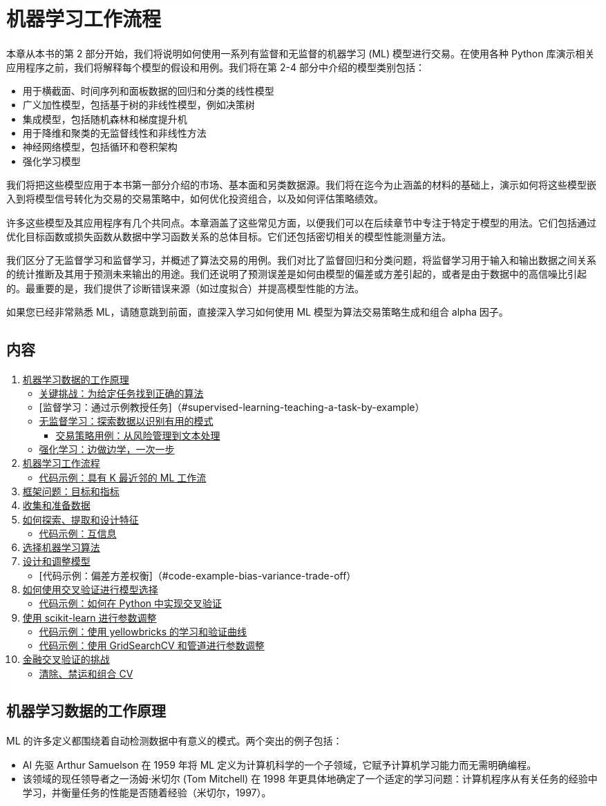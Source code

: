 # 机器学习工作流程

本章从本书的第 2 部分开始，我们将说明如何使用一系列有监督和无监督的机器学习 (ML) 模型进行交易。在使用各种 Python 库演示相关应用程序之前，我们将解释每个模型的假设和用例。我们将在第 2-4 部分中介绍的模型类别包括：

- 用于横截面、时间序列和面板数据的回归和分类的线性模型
- 广义加性模型，包括基于树的非线性模型，例如决策树
- 集成模型，包括随机森林和梯度提升机
- 用于降维和聚类的无监督线性和非线性方法
- 神经网络模型，包括循环和卷积架构
- 强化学习模型

我们将把这些模型应用于本书第一部分介绍的市场、基本面和另类数据源。我们将在迄今为止涵盖的材料的基础上，演示如何将这些模型嵌入到将模型信号转化为交易的交易策略中，如何优化投资组合，以及如何评估策略绩效。

许多这些模型及其应用程序有几个共同点。本章涵盖了这些常见方面，以便我们可以在后续章节中专注于特定于模型的用法。它们包括通过优化目标函数或损失函数从数据中学习函数关系的总体目标。它们还包括密切相关的模型性能测量方法。

我们区分了无监督学习和监督学习，并概述了算法交易的用例。我们对比了监督回归和分类问题，将监督学习用于输入和输出数据之间关系的统计推断及其用于预测未来输出的用途。我们还说明了预测误差是如何由模型的偏差或方差引起的，或者是由于数据中的高信噪比引起的。最重要的是，我们提供了诊断错误来源（如过度拟合）并提高模型性能的方法。

如果您已经非常熟悉 ML，请随意跳到前面，直接深入学习如何使用 ML 模型为算法交易策略生成和组合 alpha 因子。

## 内容

1. [机器学习数据的工作原理](#how-machine-learning-from-data-works)
    * [关键挑战：为给定任务找到正确的算法](#the-key-challenge-finding-the-right-algorithm-for-the-given-task)
    * [监督学习：通过示例教授任务]（#supervised-learning-teaching-a-task-by-example）
    * [无监督学习：探索数据以识别有用的模式](#unsupervised-learning-exploring-data-to-identify-useful-patterns)
        - [交易策略用例：从风险管理到文本处理](#use-cases-for-trading-strategies-from-risk-management-to-text-processing)
    * [强化学习：边做边学，一次一步](#reinforcement-learning-learning-by-doing-one-step-at-a-time)
2. [机器学习工作流程](#the-machine-learning-workflow)
    * [代码示例：具有 K 最近邻的 ML 工作流](#code-example-ml-workflow-with-k-nearest-neighbors)
3. [框架问题：目标和指标](#frame-the-problem-goals--metrics)
4. [收集和准备数据](#collect--prepare-the-data)
5. [如何探索、提取和设计特征](#how-to-explore-extract-and-engineer-features)
    * [代码示例：互信息](#code-example-mutual-information)
6. [选择机器学习算法](#select-an-ml-algorithm)
7. [设计和调整模型](#design-and-tune-the-model)
    * [代码示例：偏差方差权衡]（#code-example-bias-variance-trade-off）
8. [如何使用交叉验证进行模型选择](#how-to-use-cross-validation-for-model-selection)
    * [代码示例：如何在 Python 中实现交叉验证](#code-example-how-to-implement-cross-validation-in-python)
9. [使用 scikit-learn 进行参数调整](#parameter-tuning-with-scikit-learn)
    * [代码示例：使用 yellowbricks 的学习和验证曲线](#code-example-learning-and-validation-curves-with-yellowbricks)
    * [代码示例：使用 GridSearchCV 和管道进行参数调整](#code-example-parameter-tuning-using-gridsearchcv-and-pipeline)
10. [金融交叉验证的挑战](#challenges-with-cross-validation-in-finance)
    * [清除、禁运和组合 CV](#purging-embargoing-and-combinatorial-cv)


## 机器学习数据的工作原理

ML 的许多定义都围绕着自动检测数据中有意义的模式。两个突出的例子包括：
- AI 先驱 Arthur Samuelson 在 1959 年将 ML 定义为计算机科学的一个子领域，它赋予计算机学习能力而无需明确编程。
- 该领域的现任领导者之一汤姆·米切尔 (Tom Mitchell) 在 1998 年更具体地确定了一个适定的学习问题：计算机程序从有关任务的经验中学习，并衡量任务的性能是否随着经验（米切尔，1997）。
